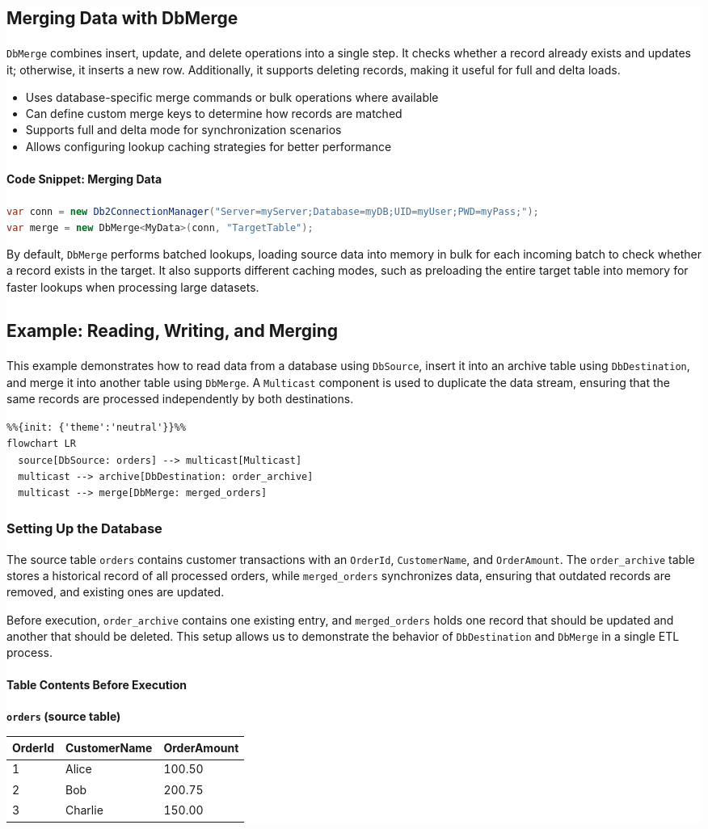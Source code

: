 ## Merging Data with DbMerge

`DbMerge` combines insert, update, and delete operations into a single step. It checks whether a record already exists and updates it; otherwise, it inserts a new row. Additionally, it supports deleting records, making it useful for full and delta loads.

- Uses database-specific merge commands or bulk operations where available
- Can define custom merge keys to determine how records are matched
- Supports full and delta mode for synchronization scenarios
- Allows configuring lookup caching strategies for better performance

#### Code Snippet: Merging Data

```csharp
var conn = new Db2ConnectionManager("Server=myServer;Database=myDB;UID=myUser;PWD=myPass;");
var merge = new DbMerge<MyData>(conn, "TargetTable");
```

By default, `DbMerge` performs batched lookups, loading source data into memory in bulk for each incoming batch to check whether a record exists in the target. It also supports different caching modes, such as preloading the entire target table into memory for faster lookups when processing large datasets.


## Example: Reading, Writing, and Merging

This example demonstrates how to read data from a database using `DbSource`, insert it into an archive table using `DbDestination`, and merge it into another table using `DbMerge`. A `Multicast` component is used to duplicate the data stream, ensuring that the same records are processed independently by both destinations.

```kroki {type=mermaid}
%%{init: {'theme':'neutral'}}%%
flowchart LR
  source[DbSource: orders] --> multicast[Multicast]
  multicast --> archive[DbDestination: order_archive]
  multicast --> merge[DbMerge: merged_orders]
```

### Setting Up the Database

The source table `orders` contains customer transactions with an `OrderId`, `CustomerName`, and `OrderAmount`. The `order_archive` table stores a historical record of all processed orders, while `merged_orders` synchronizes data, ensuring that outdated records are removed, and existing ones are updated.

Before execution, `order_archive` contains one existing entry, and `merged_orders` holds one record that should be updated and another that should be deleted. This setup allows us to demonstrate the behavior of `DbDestination` and `DbMerge` in a single ETL process.

#### Table Contents Before Execution

**`orders` (source table)**

| OrderId | CustomerName | OrderAmount |
|---------|-------------|-------------|
| 1       | Alice       | 100.50      |
| 2       | Bob         | 200.75      |
| 3       | Charlie     | 150.00      |
